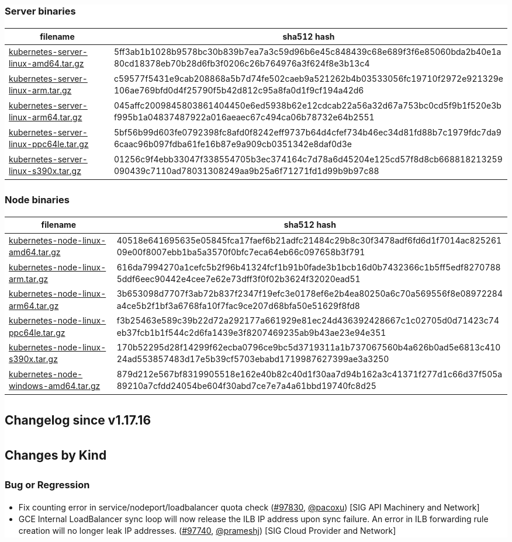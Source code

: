 ### Server binaries

filename | sha512 hash
-------- | -----------
[kubernetes-server-linux-amd64.tar.gz](https://dl.k8s.io/v1.17.17/kubernetes-server-linux-amd64.tar.gz) | 5ff3ab1b1028b9578bc30b839b7ea7a3c59d96b6e45c848439c68e689f3f6e85060bda2b40e1a80cd18378eb70b28d6fb3f0206c26b764976a3f624f8e3b13c4
[kubernetes-server-linux-arm.tar.gz](https://dl.k8s.io/v1.17.17/kubernetes-server-linux-arm.tar.gz) | c59577f5431e9cab208868a5b7d74fe502caeb9a521262b4b03533056fc19710f2972e921329e106ae769bfd0d4f25790f5b42d812c95a8fa0d1f9cf194a42d6
[kubernetes-server-linux-arm64.tar.gz](https://dl.k8s.io/v1.17.17/kubernetes-server-linux-arm64.tar.gz) | 045affc2009845803861404450e6ed5938b62e12cdcab22a56a32d67a753bc0cd5f9b1f520e3bf995b1a04837487922a016aeaec67c494ca06b78732e64b2551
[kubernetes-server-linux-ppc64le.tar.gz](https://dl.k8s.io/v1.17.17/kubernetes-server-linux-ppc64le.tar.gz) | 5bf56b99d603fe0792398fc8afd0f8242eff9737b64d4cfef734b46ec34d81fd88b7c1979fdc7da96caac96b097fdba61fe16b87e9a909cb0351342e8daf0d3e
[kubernetes-server-linux-s390x.tar.gz](https://dl.k8s.io/v1.17.17/kubernetes-server-linux-s390x.tar.gz) | 01256c9f4ebb33047f338554705b3ec374164c7d78a6d45204e125cd57f8d8cb668818213259090439c7110ad78031308249aa9b25a6f71271fd1d99b9b97c88

### Node binaries

filename | sha512 hash
-------- | -----------
[kubernetes-node-linux-amd64.tar.gz](https://dl.k8s.io/v1.17.17/kubernetes-node-linux-amd64.tar.gz) | 40518e641695635e05845fca17faef6b21adfc21484c29b8c30f3478adf6fd6d1f7014ac82526109e00f8007ebb1ba5a3570f0bfc7eca64eb66c097658b3f791
[kubernetes-node-linux-arm.tar.gz](https://dl.k8s.io/v1.17.17/kubernetes-node-linux-arm.tar.gz) | 616da7994270a1cefc5b2f96b41324fcf1b91b0fade3b1bcb16d0b7432366c1b5ff5edf82707885ddf6eec90442e4cee7e62e73dff3f0f02b3624f32020ead51
[kubernetes-node-linux-arm64.tar.gz](https://dl.k8s.io/v1.17.17/kubernetes-node-linux-arm64.tar.gz) | 3b653098d7707f3ab72b837f2347f19efc3e0178ef6e2b4ea80250a6c70a569556f8e08972284a4ce5b2f1bf3a6768fa10f7fac9ce207d68bfa50e51629f8fd8
[kubernetes-node-linux-ppc64le.tar.gz](https://dl.k8s.io/v1.17.17/kubernetes-node-linux-ppc64le.tar.gz) | f3b25463e589c39b22d72a292177a661929e81ec24d436392428667c1c02705d0d71423c74eb37fcb1b1f544c2d6fa1439e3f8207469235ab9b43ae23e94e351
[kubernetes-node-linux-s390x.tar.gz](https://dl.k8s.io/v1.17.17/kubernetes-node-linux-s390x.tar.gz) | 170b52295d28f14299f62ecba0796ce9bc5d3719311a1b737067560b4a626b0ad5e6813c41024ad553857483d17e5b39cf5703ebabd1719987627399ae3a3250
[kubernetes-node-windows-amd64.tar.gz](https://dl.k8s.io/v1.17.17/kubernetes-node-windows-amd64.tar.gz) | 879d212e567bf8319905518e162e40b82c40d1f30aa7d94b162a3c41371f277d1c66d37f505a89210a7cfdd24054be604f30abd7ce7e7a4a61bbd19740fc8d25

## Changelog since v1.17.16

## Changes by Kind

### Bug or Regression

- Fix counting error in service/nodeport/loadbalancer quota check ([#97830](https://github.com/kubernetes/kubernetes/pull/97830), [@pacoxu](https://github.com/pacoxu)) [SIG API Machinery and Network]
- GCE Internal LoadBalancer sync loop will now release the ILB IP address upon sync failure. An error in ILB forwarding rule creation will no longer leak IP addresses. ([#97740](https://github.com/kubernetes/kubernetes/pull/97740), [@prameshj](https://github.com/prameshj)) [SIG Cloud Provider and Network]

